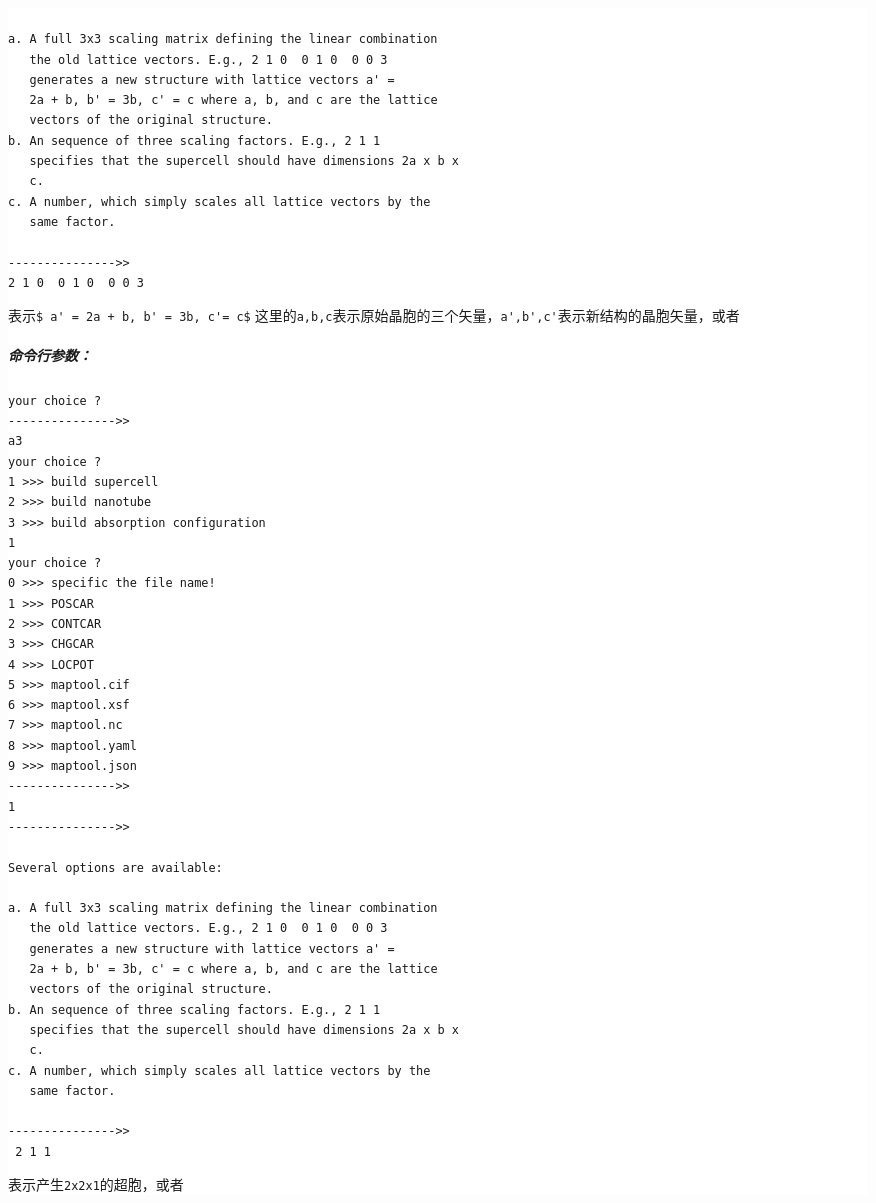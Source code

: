 ```

a. A full 3x3 scaling matrix defining the linear combination
   the old lattice vectors. E.g., 2 1 0  0 1 0  0 0 3
   generates a new structure with lattice vectors a' =
   2a + b, b' = 3b, c' = c where a, b, and c are the lattice
   vectors of the original structure.
b. An sequence of three scaling factors. E.g., 2 1 1
   specifies that the supercell should have dimensions 2a x b x
   c.
c. A number, which simply scales all lattice vectors by the
   same factor.
        
--------------->>
2 1 0  0 1 0  0 0 3
```
表示```$ a' = 2a + b, b' = 3b, c'= c$``` 这里的```a,b,c```表示原始晶胞的三个矢量，```a',b',c'```表示新结构的晶胞矢量，或者
##### 命令行参数：
```
your choice ?
--------------->>
a3
your choice ?
1 >>> build supercell
2 >>> build nanotube
3 >>> build absorption configuration
1
your choice ?
0 >>> specific the file name!
1 >>> POSCAR
2 >>> CONTCAR
3 >>> CHGCAR
4 >>> LOCPOT
5 >>> maptool.cif
6 >>> maptool.xsf
7 >>> maptool.nc
8 >>> maptool.yaml
9 >>> maptool.json
--------------->>
1
--------------->>

Several options are available:

a. A full 3x3 scaling matrix defining the linear combination
   the old lattice vectors. E.g., 2 1 0  0 1 0  0 0 3
   generates a new structure with lattice vectors a' =
   2a + b, b' = 3b, c' = c where a, b, and c are the lattice
   vectors of the original structure.
b. An sequence of three scaling factors. E.g., 2 1 1
   specifies that the supercell should have dimensions 2a x b x
   c.
c. A number, which simply scales all lattice vectors by the
   same factor.
        
--------------->>
 2 1 1
```
表示产生```2x2x1```的超胞，或者
